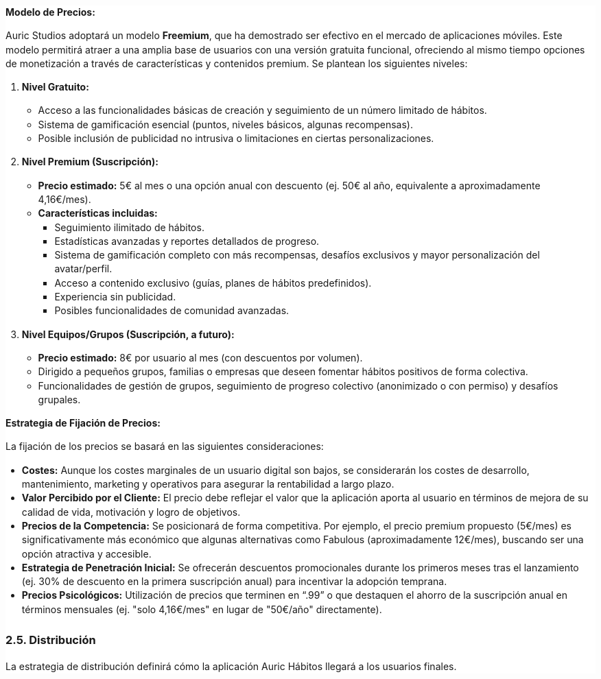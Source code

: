 **Modelo de Precios:**

Auric Studios adoptará un modelo **Freemium**, que ha demostrado ser efectivo en el mercado de aplicaciones móviles. Este modelo permitirá atraer a una amplia base de usuarios con una versión gratuita funcional, ofreciendo al mismo tiempo opciones de monetización a través de características y contenidos premium. Se plantean los siguientes niveles:

1.  **Nivel Gratuito:**
    *   Acceso a las funcionalidades básicas de creación y seguimiento de un número limitado de hábitos.
    *   Sistema de gamificación esencial (puntos, niveles básicos, algunas recompensas).
    *   Posible inclusión de publicidad no intrusiva o limitaciones en ciertas personalizaciones.

2.  **Nivel Premium (Suscripción):**
    *   **Precio estimado:** 5€ al mes o una opción anual con descuento (ej. 50€ al año, equivalente a aproximadamente 4,16€/mes).
    *   **Características incluidas:**
        *   Seguimiento ilimitado de hábitos.
        *   Estadísticas avanzadas y reportes detallados de progreso.
        *   Sistema de gamificación completo con más recompensas, desafíos exclusivos y mayor personalización del avatar/perfil.
        *   Acceso a contenido exclusivo (guías, planes de hábitos predefinidos).
        *   Experiencia sin publicidad.
        *   Posibles funcionalidades de comunidad avanzadas.

3.  **Nivel Equipos/Grupos (Suscripción, a futuro):**
    *   **Precio estimado:** 8€ por usuario al mes (con descuentos por volumen).
    *   Dirigido a pequeños grupos, familias o empresas que deseen fomentar hábitos positivos de forma colectiva.
    *   Funcionalidades de gestión de grupos, seguimiento de progreso colectivo (anonimizado o con permiso) y desafíos grupales.

**Estrategia de Fijación de Precios:**

La fijación de los precios se basará en las siguientes consideraciones:

*   **Costes:** Aunque los costes marginales de un usuario digital son bajos, se considerarán los costes de desarrollo, mantenimiento, marketing y operativos para asegurar la rentabilidad a largo plazo.
*   **Valor Percibido por el Cliente:** El precio debe reflejar el valor que la aplicación aporta al usuario en términos de mejora de su calidad de vida, motivación y logro de objetivos.
*   **Precios de la Competencia:** Se posicionará de forma competitiva. Por ejemplo, el precio premium propuesto (5€/mes) es significativamente más económico que algunas alternativas como Fabulous (aproximadamente 12€/mes), buscando ser una opción atractiva y accesible.
*   **Estrategia de Penetración Inicial:** Se ofrecerán descuentos promocionales durante los primeros meses tras el lanzamiento (ej. 30% de descuento en la primera suscripción anual) para incentivar la adopción temprana.
*   **Precios Psicológicos:** Utilización de precios que terminen en “.99” o que destaquen el ahorro de la suscripción anual en términos mensuales (ej. "solo 4,16€/mes" en lugar de "50€/año" directamente).

### 2.5. Distribución

La estrategia de distribución definirá cómo la aplicación Auric Hábitos llegará a los usuarios finales.
